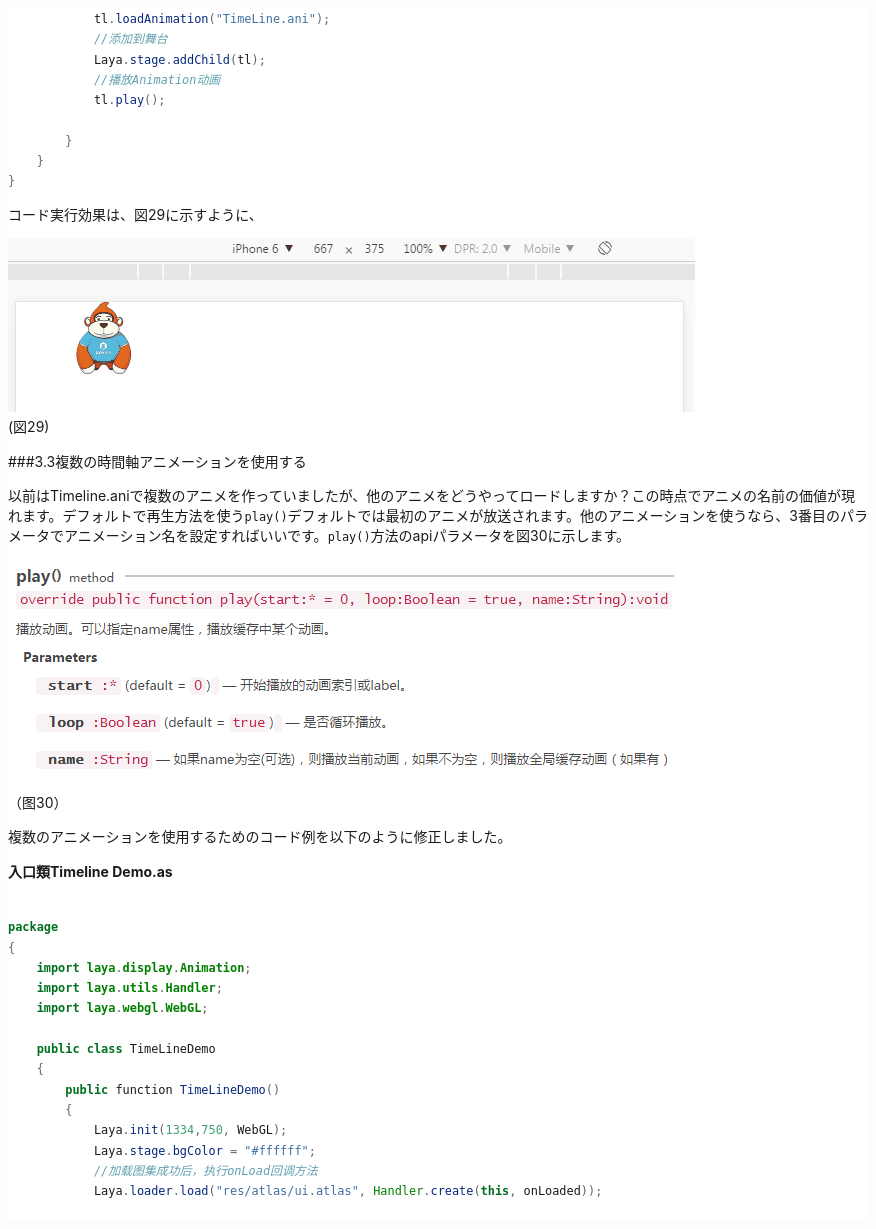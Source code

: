 ```java
			tl.loadAnimation("TimeLine.ani");
			//添加到舞台
			Laya.stage.addChild(tl);
			//播放Animation动画
			tl.play();
			
		}
	}
}
```


コード実行効果は、図29に示すように、

![动图29-1](img/29.gif)<br/>(図29)



###3.3複数の時間軸アニメーションを使用する

以前はTimeline.aniで複数のアニメを作っていましたが、他のアニメをどうやってロードしますか？この時点でアニメの名前の価値が現れます。デフォルトで再生方法を使う`play()`デフォルトでは最初のアニメが放送されます。他のアニメーションを使うなら、3番目のパラメータでアニメーション名を設定すればいいです。`play()`方法のapiパラメータを図30に示します。

![图30](img/30.png) <br />（图30）


複数のアニメーションを使用するためのコード例を以下のように修正しました。

**入口類Timeline Demo.as** 


```java

package
{
	import laya.display.Animation;
	import laya.utils.Handler;
	import laya.webgl.WebGL;

	public class TimeLineDemo
	{
		public function TimeLineDemo()
		{
			Laya.init(1334,750, WebGL);
			Laya.stage.bgColor = "#ffffff";
			//加载图集成功后，执行onLoad回调方法
			Laya.loader.load("res/atlas/ui.atlas", Handler.create(this, onLoaded));
			
```